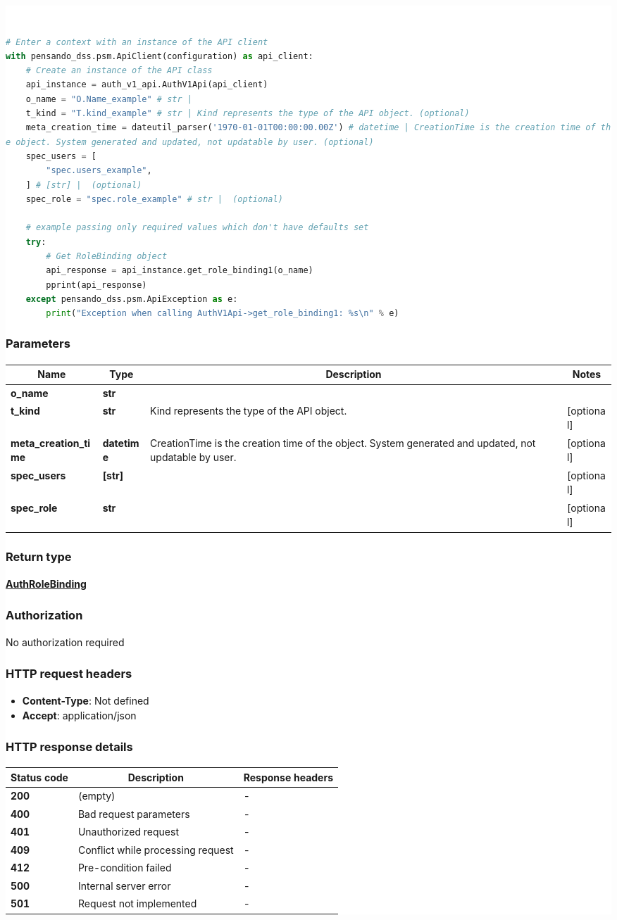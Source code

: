 ```python


# Enter a context with an instance of the API client
with pensando_dss.psm.ApiClient(configuration) as api_client:
    # Create an instance of the API class
    api_instance = auth_v1_api.AuthV1Api(api_client)
    o_name = "O.Name_example" # str | 
    t_kind = "T.kind_example" # str | Kind represents the type of the API object. (optional)
    meta_creation_time = dateutil_parser('1970-01-01T00:00:00.00Z') # datetime | CreationTime is the creation time of the object. System generated and updated, not updatable by user. (optional)
    spec_users = [
        "spec.users_example",
    ] # [str] |  (optional)
    spec_role = "spec.role_example" # str |  (optional)

    # example passing only required values which don't have defaults set
    try:
        # Get RoleBinding object
        api_response = api_instance.get_role_binding1(o_name)
        pprint(api_response)
    except pensando_dss.psm.ApiException as e:
        print("Exception when calling AuthV1Api->get_role_binding1: %s\n" % e)

```

### Parameters

Name | Type | Description  | Notes
------------- | ------------- | ------------- | -------------
 **o_name** | **str**|  |
 **t_kind** | **str**| Kind represents the type of the API object. | [optional]
 **meta_creation_time** | **datetime**| CreationTime is the creation time of the object. System generated and updated, not updatable by user. | [optional]
 **spec_users** | **[str]**|  | [optional]
 **spec_role** | **str**|  | [optional]

### Return type

[**AuthRoleBinding**](AuthRoleBinding.md)

### Authorization

No authorization required

### HTTP request headers

 - **Content-Type**: Not defined
 - **Accept**: application/json

### HTTP response details
| Status code | Description | Response headers |
|-------------|-------------|------------------|
**200** | (empty) |  -  |
**400** | Bad request parameters |  -  |
**401** | Unauthorized request |  -  |
**409** | Conflict while processing request |  -  |
**412** | Pre-condition failed |  -  |
**500** | Internal server error |  -  |
**501** | Request not implemented |  -  |
